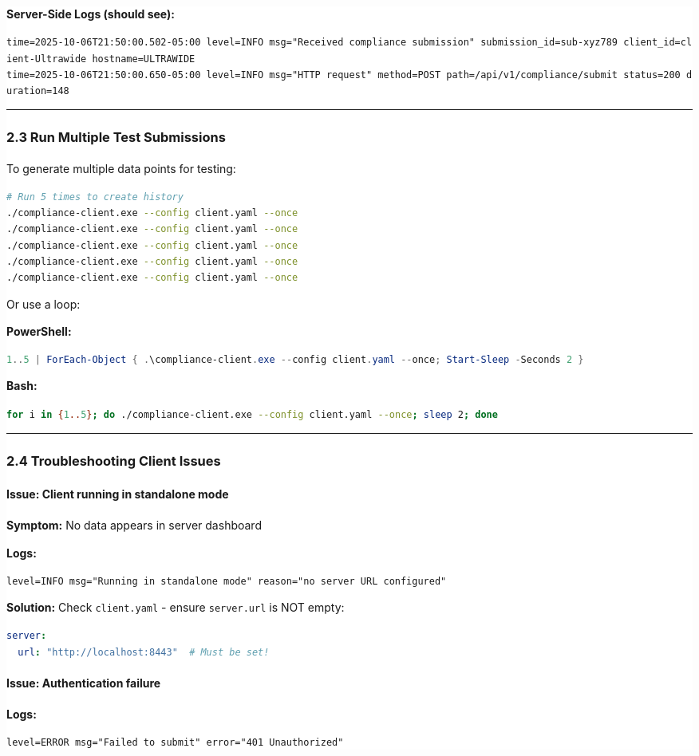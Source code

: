 **Server-Side Logs (should see):**
```
time=2025-10-06T21:50:00.502-05:00 level=INFO msg="Received compliance submission" submission_id=sub-xyz789 client_id=client-Ultrawide hostname=ULTRAWIDE
time=2025-10-06T21:50:00.650-05:00 level=INFO msg="HTTP request" method=POST path=/api/v1/compliance/submit status=200 duration=148
```

---

### 2.3 Run Multiple Test Submissions

To generate multiple data points for testing:

```bash
# Run 5 times to create history
./compliance-client.exe --config client.yaml --once
./compliance-client.exe --config client.yaml --once
./compliance-client.exe --config client.yaml --once
./compliance-client.exe --config client.yaml --once
./compliance-client.exe --config client.yaml --once
```

Or use a loop:

**PowerShell:**
```powershell
1..5 | ForEach-Object { .\compliance-client.exe --config client.yaml --once; Start-Sleep -Seconds 2 }
```

**Bash:**
```bash
for i in {1..5}; do ./compliance-client.exe --config client.yaml --once; sleep 2; done
```

---

### 2.4 Troubleshooting Client Issues

#### Issue: Client running in standalone mode
**Symptom:** No data appears in server dashboard

**Logs:**
```
level=INFO msg="Running in standalone mode" reason="no server URL configured"
```

**Solution:**
Check `client.yaml` - ensure `server.url` is NOT empty:
```yaml
server:
  url: "http://localhost:8443"  # Must be set!
```

#### Issue: Authentication failure
**Logs:**
```
level=ERROR msg="Failed to submit" error="401 Unauthorized"
```

